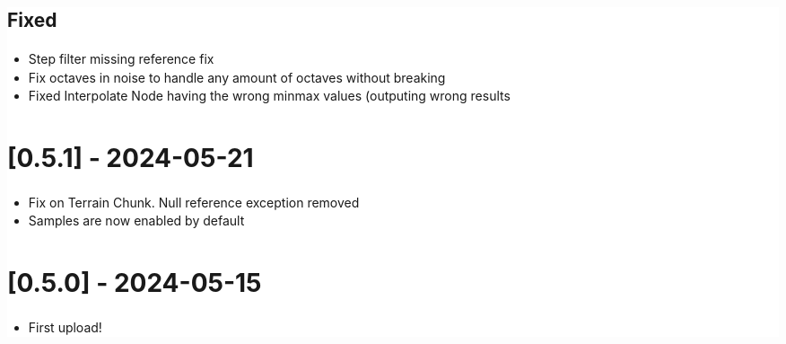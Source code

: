 ## Fixed
- Step filter missing reference fix
- Fix octaves in noise to handle any amount of octaves without breaking
- Fixed Interpolate Node having the wrong minmax values (outputing wrong results 

# [0.5.1] - 2024-05-21
- Fix on Terrain Chunk. Null reference exception removed
- Samples are now enabled by default

# [0.5.0] - 2024-05-15
- First upload!